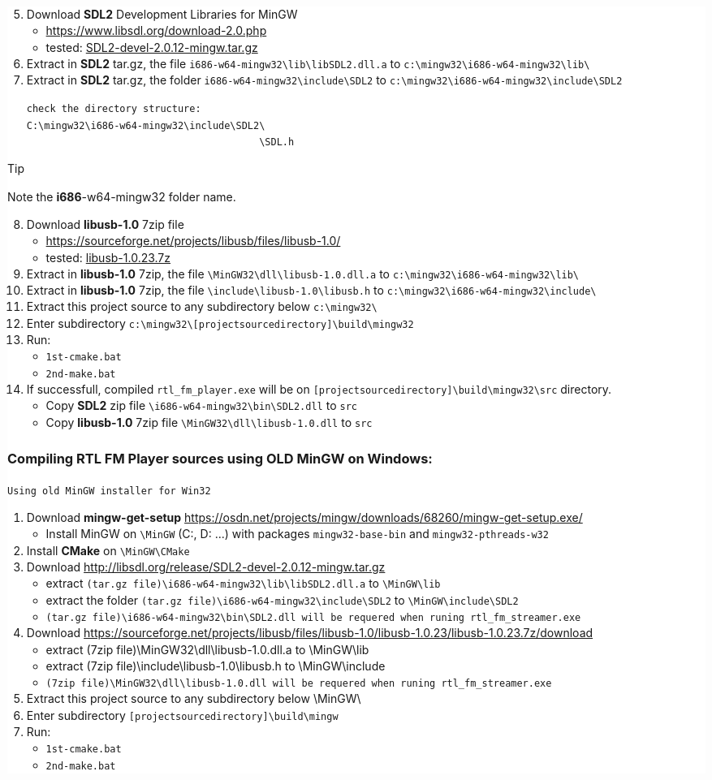 5. Download **SDL2** Development Libraries for MinGW
    - https://www.libsdl.org/download-2.0.php
    - tested: [SDL2-devel-2.0.12-mingw.tar.gz](https://www.libsdl.org/release/SDL2-devel-2.0.12-mingw.tar.gz)
6. Extract in **SDL2** tar.gz, the file `i686-w64-mingw32\lib\libSDL2.dll.a` to `c:\mingw32\i686-w64-mingw32\lib\`
7. Extract in **SDL2** tar.gz, the folder `i686-w64-mingw32\include\SDL2` to `c:\mingw32\i686-w64-mingw32\include\SDL2`
    ```
    check the directory structure:
    C:\mingw32\i686-w64-mingw32\include\SDL2\
                                            \SDL.h
    ```
> [!TIP]
> Note the **i686**-w64-mingw32 folder name.
    
8. Download **libusb-1.0** 7zip file
    - https://sourceforge.net/projects/libusb/files/libusb-1.0/
    - tested: [libusb-1.0.23.7z](https://sourceforge.net/projects/libusb/files/libusb-1.0/libusb-1.0.23/libusb-1.0.23.7z/download)
9. Extract in **libusb-1.0** 7zip, the file `\MinGW32\dll\libusb-1.0.dll.a` to `c:\mingw32\i686-w64-mingw32\lib\`
10. Extract in **libusb-1.0** 7zip, the file `\include\libusb-1.0\libusb.h` to `c:\mingw32\i686-w64-mingw32\include\`
11. Extract this project source to any subdirectory below `c:\mingw32\`
12. Enter subdirectory `c:\mingw32\[projectsourcedirectory]\build\mingw32`
13. Run:
    - `1st-cmake.bat`
    - `2nd-make.bat`
14. If successfull, compiled `rtl_fm_player.exe` will be on `[projectsourcedirectory]\build\mingw32\src` directory.
    - Copy **SDL2** zip file `\i686-w64-mingw32\bin\SDL2.dll` to `src`
    - Copy **libusb-1.0** 7zip file `\MinGW32\dll\libusb-1.0.dll` to `src`


### Compiling RTL FM Player sources using OLD MinGW on Windows:
`Using old MinGW installer for Win32`

1. Download **mingw-get-setup** https://osdn.net/projects/mingw/downloads/68260/mingw-get-setup.exe/
    - Install MinGW on `\MinGW` (C:, D: ...) with packages `mingw32-base-bin` and `mingw32-pthreads-w32`
2. Install **CMake** on `\MinGW\CMake`
3. Download http://libsdl.org/release/SDL2-devel-2.0.12-mingw.tar.gz
    - extract `(tar.gz file)\i686-w64-mingw32\lib\libSDL2.dll.a` to `\MinGW\lib`
    - extract the folder `(tar.gz file)\i686-w64-mingw32\include\SDL2` to `\MinGW\include\SDL2`
    - `(tar.gz file)\i686-w64-mingw32\bin\SDL2.dll will be requered when runing rtl_fm_streamer.exe`
4. Download https://sourceforge.net/projects/libusb/files/libusb-1.0/libusb-1.0.23/libusb-1.0.23.7z/download 
    - extract (7zip file)\MinGW32\dll\libusb-1.0.dll.a to \MinGW\lib 
    - extract (7zip file)\include\libusb-1.0\libusb.h to \MinGW\include
    - `(7zip file)\MinGW32\dll\libusb-1.0.dll will be requered when runing rtl_fm_streamer.exe`
5. Extract this project source to any subdirectory below \MinGW\
6. Enter subdirectory `[projectsourcedirectory]\build\mingw`
7. Run:
    - `1st-cmake.bat`
    - `2nd-make.bat`
